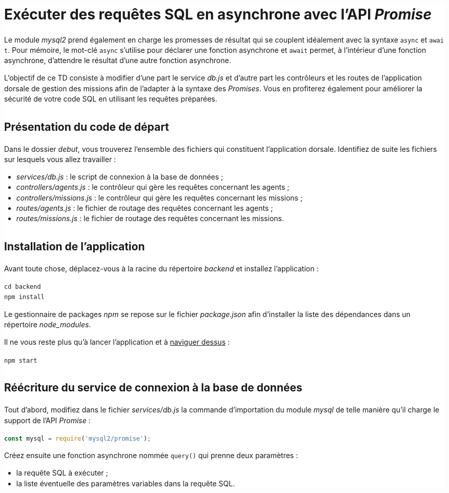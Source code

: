 # Exécuter des requêtes SQL en asynchrone avec l’API *Promise*

Le module *mysql2* prend également en charge les promesses de résultat qui se couplent idéalement avec la syntaxe `async` et `await`. Pour mémoire, le mot-clé `async` s’utilise pour déclarer une fonction asynchrone et `await` permet, à l’intérieur d’une fonction asynchrone, d’attendre le résultat d’une autre fonction asynchrone.

L’objectif de ce TD consiste à modifier d’une part le service *db.js* et d’autre part les contrôleurs et les routes de l’application dorsale de gestion des missions afin de l’adapter à la syntaxe des *Promises*. Vous en profiterez également pour améliorer la sécurité de votre code SQL en utilisant les requêtes préparées.

## Présentation du code de départ

Dans le dossier *debut*, vous trouverez l’ensemble des fichiers qui constituent l’application dorsale. Identifiez de suite les fichiers sur lesquels vous allez travailler :
- *services/db.js* : le script de connexion à la base de données ;
- *controllers/agents.js* : le contrôleur qui gère les requêtes concernant les agents ;
- *controllers/missions.js* : le contrôleur qui gère les requêtes concernant les missions ;
- *routes/agents.js* : le fichier de routage des requêtes concernant les agents ;
- *routes/missions.js* : le fichier de routage des requêtes concernant les missions.

## Installation de l’application

Avant toute chose, déplacez-vous à la racine du répertoire *backend* et installez l’application :

```shell
cd backend
npm install
```

Le gestionnaire de packages *npm* se repose sur le fichier *package.json* afin d’installer la liste des dépendances dans un répertoire *node_modules*.

Il ne vous reste plus qu’à lancer l’application et à [naviguer dessus](http://localhost:3000) :

```shell
npm start
```

## Réécriture du service de connexion à la base de données

Tout d’abord, modifiez dans le fichier *services/db.js* la commande d’importation du module *mysql* de telle manière qu’il charge le support de l’API *Promise* :

```js
const mysql = require('mysql2/promise');
```

Créez ensuite une fonction asynchrone nommée `query()` qui prenne deux paramètres :
- la requête SQL à exécuter ;
- la liste éventuelle des paramètres variables dans la requête SQL.
